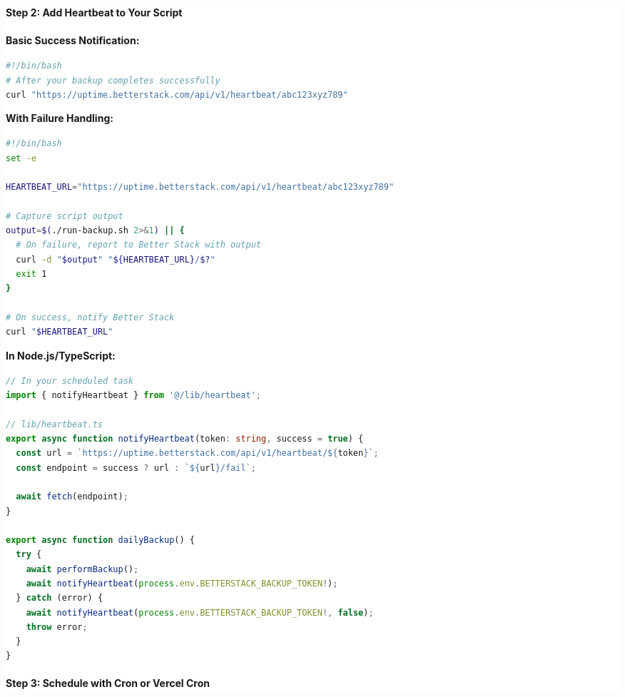 #### Step 2: Add Heartbeat to Your Script

**Basic Success Notification:**

```bash
#!/bin/bash
# After your backup completes successfully
curl "https://uptime.betterstack.com/api/v1/heartbeat/abc123xyz789"
```

**With Failure Handling:**

```bash
#!/bin/bash
set -e

HEARTBEAT_URL="https://uptime.betterstack.com/api/v1/heartbeat/abc123xyz789"

# Capture script output
output=$(./run-backup.sh 2>&1) || {
  # On failure, report to Better Stack with output
  curl -d "$output" "${HEARTBEAT_URL}/$?"
  exit 1
}

# On success, notify Better Stack
curl "$HEARTBEAT_URL"
```

**In Node.js/TypeScript:**

```typescript
// In your scheduled task
import { notifyHeartbeat } from '@/lib/heartbeat';

// lib/heartbeat.ts
export async function notifyHeartbeat(token: string, success = true) {
  const url = `https://uptime.betterstack.com/api/v1/heartbeat/${token}`;
  const endpoint = success ? url : `${url}/fail`;

  await fetch(endpoint);
}

export async function dailyBackup() {
  try {
    await performBackup();
    await notifyHeartbeat(process.env.BETTERSTACK_BACKUP_TOKEN!);
  } catch (error) {
    await notifyHeartbeat(process.env.BETTERSTACK_BACKUP_TOKEN!, false);
    throw error;
  }
}
```

#### Step 3: Schedule with Cron or Vercel Cron
